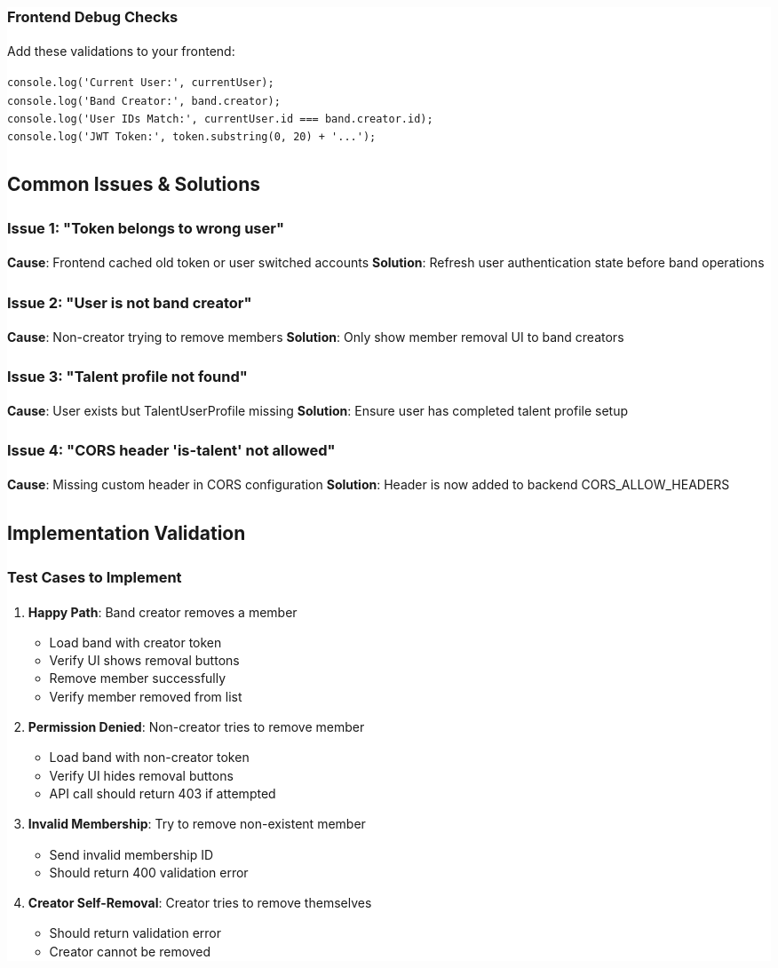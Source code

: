### Frontend Debug Checks
Add these validations to your frontend:

```
console.log('Current User:', currentUser);
console.log('Band Creator:', band.creator);
console.log('User IDs Match:', currentUser.id === band.creator.id);
console.log('JWT Token:', token.substring(0, 20) + '...');
```

## Common Issues & Solutions

### Issue 1: "Token belongs to wrong user"
**Cause**: Frontend cached old token or user switched accounts
**Solution**: Refresh user authentication state before band operations

### Issue 2: "User is not band creator"
**Cause**: Non-creator trying to remove members
**Solution**: Only show member removal UI to band creators

### Issue 3: "Talent profile not found" 
**Cause**: User exists but TalentUserProfile missing
**Solution**: Ensure user has completed talent profile setup

### Issue 4: "CORS header 'is-talent' not allowed"
**Cause**: Missing custom header in CORS configuration
**Solution**: Header is now added to backend CORS_ALLOW_HEADERS

## Implementation Validation

### Test Cases to Implement

1. **Happy Path**: Band creator removes a member
   - Load band with creator token
   - Verify UI shows removal buttons
   - Remove member successfully
   - Verify member removed from list

2. **Permission Denied**: Non-creator tries to remove member
   - Load band with non-creator token
   - Verify UI hides removal buttons
   - API call should return 403 if attempted

3. **Invalid Membership**: Try to remove non-existent member
   - Send invalid membership ID
   - Should return 400 validation error

4. **Creator Self-Removal**: Creator tries to remove themselves
   - Should return validation error
   - Creator cannot be removed
